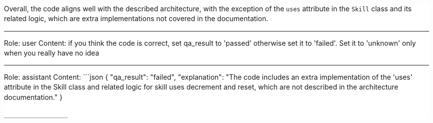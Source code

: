 Overall, the code aligns well with the described architecture, with the exception of the `uses` attribute in the `Skill` class and its related logic, which are extra implementations not covered in the documentation.
__________________
Role: user
Content: if you think the code is correct, set qa_result to 'passed' otherwise set it to 'failed'. Set it to 'unknown' only when you really have no idea
__________________
Role: assistant
Content: ```json
{
  "qa_result": "failed",
  "explanation": "The code includes an extra implementation of the 'uses' attribute in the Skill class and related logic for skill uses decrement and reset, which are not described in the architecture documentation."
}
```
__________________
